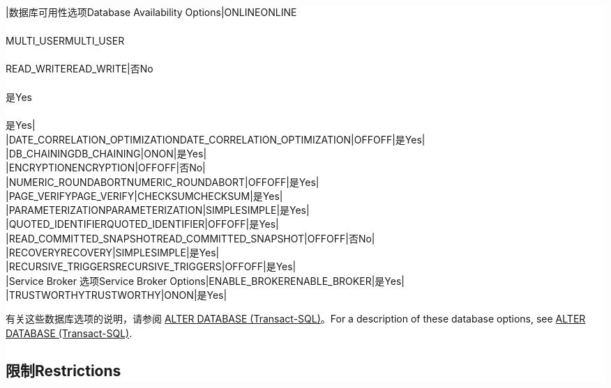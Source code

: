 |<span data-ttu-id="aa5f9-183">数据库可用性选项</span><span class="sxs-lookup"><span data-stu-id="aa5f9-183">Database Availability Options</span></span>|<span data-ttu-id="aa5f9-184">ONLINE</span><span class="sxs-lookup"><span data-stu-id="aa5f9-184">ONLINE</span></span><br /><br /> <span data-ttu-id="aa5f9-185">MULTI_USER</span><span class="sxs-lookup"><span data-stu-id="aa5f9-185">MULTI_USER</span></span><br /><br /> <span data-ttu-id="aa5f9-186">READ_WRITE</span><span class="sxs-lookup"><span data-stu-id="aa5f9-186">READ_WRITE</span></span>|<span data-ttu-id="aa5f9-187">否</span><span class="sxs-lookup"><span data-stu-id="aa5f9-187">No</span></span><br /><br /> <span data-ttu-id="aa5f9-188">是</span><span class="sxs-lookup"><span data-stu-id="aa5f9-188">Yes</span></span><br /><br /> <span data-ttu-id="aa5f9-189">是</span><span class="sxs-lookup"><span data-stu-id="aa5f9-189">Yes</span></span>|  
|<span data-ttu-id="aa5f9-190">DATE_CORRELATION_OPTIMIZATION</span><span class="sxs-lookup"><span data-stu-id="aa5f9-190">DATE_CORRELATION_OPTIMIZATION</span></span>|<span data-ttu-id="aa5f9-191">OFF</span><span class="sxs-lookup"><span data-stu-id="aa5f9-191">OFF</span></span>|<span data-ttu-id="aa5f9-192">是</span><span class="sxs-lookup"><span data-stu-id="aa5f9-192">Yes</span></span>|  
|<span data-ttu-id="aa5f9-193">DB_CHAINING</span><span class="sxs-lookup"><span data-stu-id="aa5f9-193">DB_CHAINING</span></span>|<span data-ttu-id="aa5f9-194">ON</span><span class="sxs-lookup"><span data-stu-id="aa5f9-194">ON</span></span>|<span data-ttu-id="aa5f9-195">是</span><span class="sxs-lookup"><span data-stu-id="aa5f9-195">Yes</span></span>|  
|<span data-ttu-id="aa5f9-196">ENCRYPTION</span><span class="sxs-lookup"><span data-stu-id="aa5f9-196">ENCRYPTION</span></span>|<span data-ttu-id="aa5f9-197">OFF</span><span class="sxs-lookup"><span data-stu-id="aa5f9-197">OFF</span></span>|<span data-ttu-id="aa5f9-198">否</span><span class="sxs-lookup"><span data-stu-id="aa5f9-198">No</span></span>|  
|<span data-ttu-id="aa5f9-199">NUMERIC_ROUNDABORT</span><span class="sxs-lookup"><span data-stu-id="aa5f9-199">NUMERIC_ROUNDABORT</span></span>|<span data-ttu-id="aa5f9-200">OFF</span><span class="sxs-lookup"><span data-stu-id="aa5f9-200">OFF</span></span>|<span data-ttu-id="aa5f9-201">是</span><span class="sxs-lookup"><span data-stu-id="aa5f9-201">Yes</span></span>|  
|<span data-ttu-id="aa5f9-202">PAGE_VERIFY</span><span class="sxs-lookup"><span data-stu-id="aa5f9-202">PAGE_VERIFY</span></span>|<span data-ttu-id="aa5f9-203">CHECKSUM</span><span class="sxs-lookup"><span data-stu-id="aa5f9-203">CHECKSUM</span></span>|<span data-ttu-id="aa5f9-204">是</span><span class="sxs-lookup"><span data-stu-id="aa5f9-204">Yes</span></span>|  
|<span data-ttu-id="aa5f9-205">PARAMETERIZATION</span><span class="sxs-lookup"><span data-stu-id="aa5f9-205">PARAMETERIZATION</span></span>|<span data-ttu-id="aa5f9-206">SIMPLE</span><span class="sxs-lookup"><span data-stu-id="aa5f9-206">SIMPLE</span></span>|<span data-ttu-id="aa5f9-207">是</span><span class="sxs-lookup"><span data-stu-id="aa5f9-207">Yes</span></span>|  
|<span data-ttu-id="aa5f9-208">QUOTED_IDENTIFIER</span><span class="sxs-lookup"><span data-stu-id="aa5f9-208">QUOTED_IDENTIFIER</span></span>|<span data-ttu-id="aa5f9-209">OFF</span><span class="sxs-lookup"><span data-stu-id="aa5f9-209">OFF</span></span>|<span data-ttu-id="aa5f9-210">是</span><span class="sxs-lookup"><span data-stu-id="aa5f9-210">Yes</span></span>|  
|<span data-ttu-id="aa5f9-211">READ_COMMITTED_SNAPSHOT</span><span class="sxs-lookup"><span data-stu-id="aa5f9-211">READ_COMMITTED_SNAPSHOT</span></span>|<span data-ttu-id="aa5f9-212">OFF</span><span class="sxs-lookup"><span data-stu-id="aa5f9-212">OFF</span></span>|<span data-ttu-id="aa5f9-213">否</span><span class="sxs-lookup"><span data-stu-id="aa5f9-213">No</span></span>|  
|<span data-ttu-id="aa5f9-214">RECOVERY</span><span class="sxs-lookup"><span data-stu-id="aa5f9-214">RECOVERY</span></span>|<span data-ttu-id="aa5f9-215">SIMPLE</span><span class="sxs-lookup"><span data-stu-id="aa5f9-215">SIMPLE</span></span>|<span data-ttu-id="aa5f9-216">是</span><span class="sxs-lookup"><span data-stu-id="aa5f9-216">Yes</span></span>|  
|<span data-ttu-id="aa5f9-217">RECURSIVE_TRIGGERS</span><span class="sxs-lookup"><span data-stu-id="aa5f9-217">RECURSIVE_TRIGGERS</span></span>|<span data-ttu-id="aa5f9-218">OFF</span><span class="sxs-lookup"><span data-stu-id="aa5f9-218">OFF</span></span>|<span data-ttu-id="aa5f9-219">是</span><span class="sxs-lookup"><span data-stu-id="aa5f9-219">Yes</span></span>|  
|<span data-ttu-id="aa5f9-220">Service Broker 选项</span><span class="sxs-lookup"><span data-stu-id="aa5f9-220">Service Broker Options</span></span>|<span data-ttu-id="aa5f9-221">ENABLE_BROKER</span><span class="sxs-lookup"><span data-stu-id="aa5f9-221">ENABLE_BROKER</span></span>|<span data-ttu-id="aa5f9-222">是</span><span class="sxs-lookup"><span data-stu-id="aa5f9-222">Yes</span></span>|  
|<span data-ttu-id="aa5f9-223">TRUSTWORTHY</span><span class="sxs-lookup"><span data-stu-id="aa5f9-223">TRUSTWORTHY</span></span>|<span data-ttu-id="aa5f9-224">ON</span><span class="sxs-lookup"><span data-stu-id="aa5f9-224">ON</span></span>|<span data-ttu-id="aa5f9-225">是</span><span class="sxs-lookup"><span data-stu-id="aa5f9-225">Yes</span></span>|  
  
 <span data-ttu-id="aa5f9-226">有关这些数据库选项的说明，请参阅 [ALTER DATABASE (Transact-SQL)](/sql/t-sql/statements/alter-database-transact-sql)。</span><span class="sxs-lookup"><span data-stu-id="aa5f9-226">For a description of these database options, see [ALTER DATABASE &#40;Transact-SQL&#41;](/sql/t-sql/statements/alter-database-transact-sql).</span></span>  
  
## <a name="restrictions"></a><span data-ttu-id="aa5f9-227">限制</span><span class="sxs-lookup"><span data-stu-id="aa5f9-227">Restrictions</span></span>  